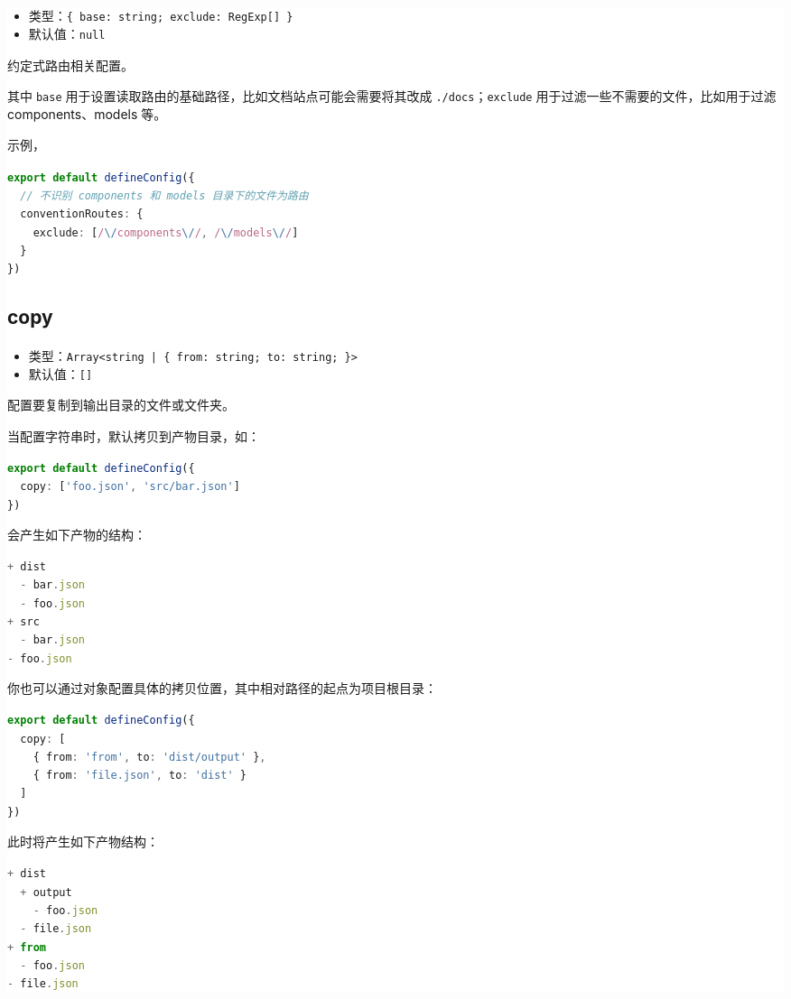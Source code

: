 - 类型：`{ base: string; exclude: RegExp[] }`
- 默认值：`null`

约定式路由相关配置。

其中 `base` 用于设置读取路由的基础路径，比如文档站点可能会需要将其改成 `./docs`；`exclude` 用于过滤一些不需要的文件，比如用于过滤 components、models 等。

示例，

```ts [config/config.ts]
export default defineConfig({
  // 不识别 components 和 models 目录下的文件为路由
  conventionRoutes: {
    exclude: [/\/components\//, /\/models\//]
  }
})
```

## copy

- 类型：`Array<string | { from: string; to: string; }>`
- 默认值：`[]`

配置要复制到输出目录的文件或文件夹。

当配置字符串时，默认拷贝到产物目录，如：

```ts [config/config.ts] {2}
export default defineConfig({
  copy: ['foo.json', 'src/bar.json']
})
```
会产生如下产物的结构：

```ts
+ dist
  - bar.json
  - foo.json
+ src
  - bar.json
- foo.json
```

你也可以通过对象配置具体的拷贝位置，其中相对路径的起点为项目根目录：

```ts [config/config.ts] {2-5}
export default defineConfig({
  copy: [
    { from: 'from', to: 'dist/output' },
    { from: 'file.json', to: 'dist' }
  ]
})
```
此时将产生如下产物结构：

```ts
+ dist
  + output
    - foo.json
  - file.json
+ from
  - foo.json
- file.json
```
